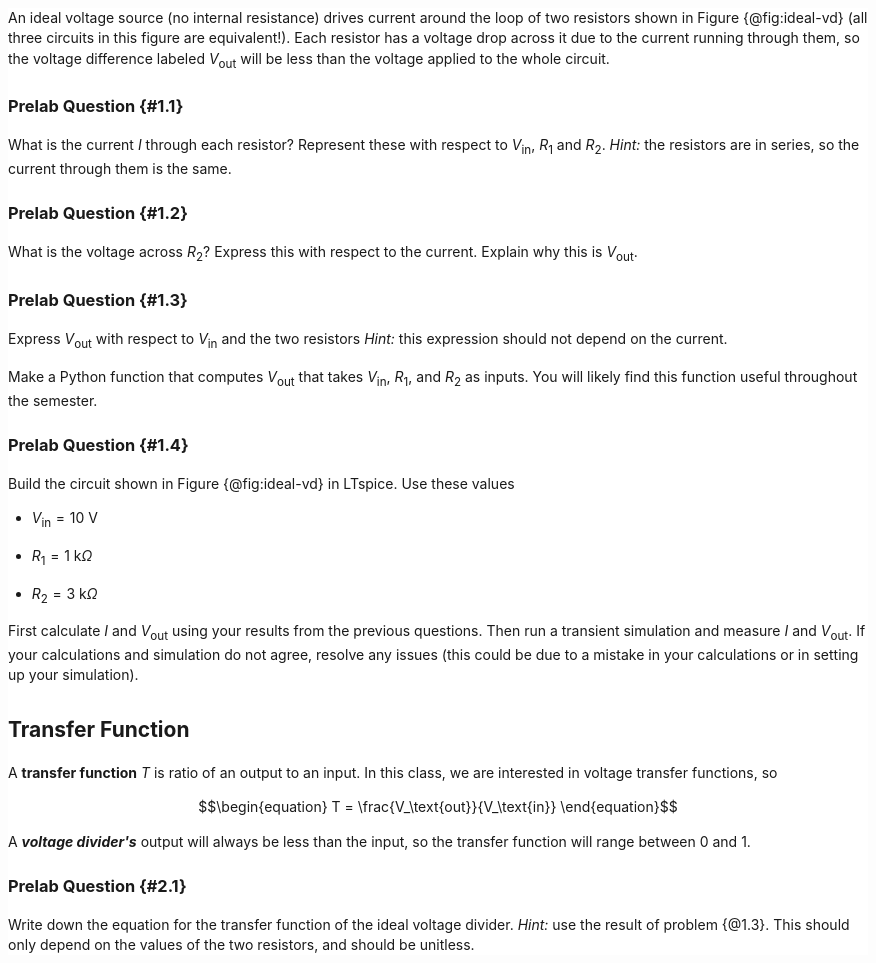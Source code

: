 An ideal voltage source (no internal resistance) drives current around the loop of  two resistors shown in Figure {@fig:ideal-vd} (all three circuits in this figure are equivalent!). Each resistor has a voltage drop across it due to the current running through them, so the voltage difference labeled $V_\text{out}$ will be less than the voltage applied to the whole circuit.

### Prelab Question {#1.1}

What is the current $I$ through each resistor? Represent these with respect to $V_\text{in}$, $R_1$ and $R_2$. *Hint:* the resistors are in series, so the current through them is the same.

### Prelab Question {#1.2}

What is the voltage across $R_2$? Express this with respect to the current. Explain why this is $V_\text{out}$.

### Prelab Question {#1.3}

Express $V_\text{out}$ with respect to $V_\text{in}$ and the two resistors *Hint:* this expression should not depend on the current.

Make a Python function that computes $V_\text{out}$ that takes $V_\text{in}$, $R_1$, and $R_2$ as inputs. You will likely find this function useful throughout the semester.

### Prelab Question {#1.4}

Build the circuit shown in Figure {@fig:ideal-vd} in LTspice. Use these values

- $V_\text{in} = 10\text{ V}$

- $R_1 = 1\text{ k}\Omega$

- $R_2 = 3\text{ k}\Omega$

First calculate $I$ and $V_\text{out}$ using your results from the previous questions. Then run a transient simulation and measure $I$ and $V_\text{out}$. If your calculations and simulation do not agree, resolve any issues (this could be due to a mistake in your calculations or in setting up your simulation).

## Transfer Function

A **transfer function** $T$ is ratio of an output to an input. In this class, we are interested in voltage transfer functions, so

$$\begin{equation}
T = \frac{V_\text{out}}{V_\text{in}}
\end{equation}$$

A ***voltage divider's*** output will always be less than the input, so the transfer function will range between $0$ and $1$.

### Prelab Question {#2.1}

Write down the equation for the transfer function of the ideal voltage divider. *Hint:* use the result of problem {@1.3}. This should only depend on the values of the two resistors, and should be unitless.

